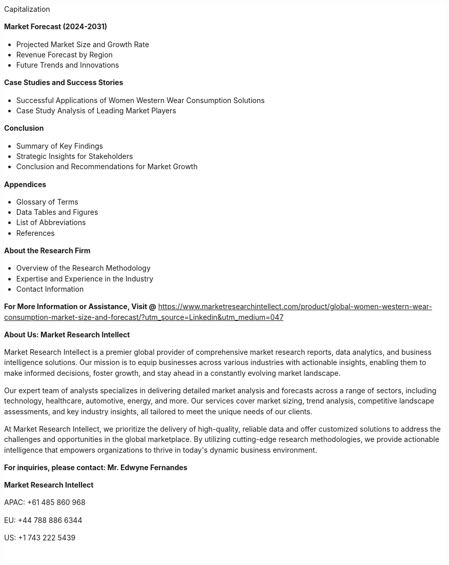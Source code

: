 Capitalization</li></ul><p><strong>Market Forecast (2024-2031)</strong></p><ul><li>Projected Market Size and Growth Rate</li><li>Revenue Forecast by Region</li><li>Future Trends and Innovations</li></ul><p><strong>Case Studies and Success Stories</strong></p><ul><li>Successful Applications of Women Western Wear Consumption Solutions</li><li>Case Study Analysis of Leading Market Players</li></ul><p><strong>Conclusion</strong></p><ul><li>Summary of Key Findings</li><li>Strategic Insights for Stakeholders</li><li>Conclusion and Recommendations for Market Growth</li></ul><p><strong>Appendices</strong></p><ul><li>Glossary of Terms</li><li>Data Tables and Figures</li><li>List of Abbreviations</li><li>References</li></ul><p><strong>About the Research Firm</strong></p><ul><li>Overview of the Research Methodology</li><li>Expertise and Experience in the Industry</li><li>Contact Information</li></ul></div><div class="article-main__content" data-test-id="publishing-text-block"><p><span class="font-[700]"><strong>For More Information or Assistance, Visit @</strong>&nbsp;<a href="https://www.marketresearchintellect.com/product/global-women-western-wear-consumption-market-size-and-forecast/?utm_source=Linkedin&utm_medium=047">https://www.marketresearchintellect.com/product/global-women-western-wear-consumption-market-size-and-forecast/?utm_source=Linkedin&utm_medium=047</a></span></p><p><strong>About Us: Market Research Intellect</strong></p><p>Market Research Intellect is a premier global provider of comprehensive market research reports, data analytics, and business intelligence solutions. Our mission is to equip businesses across various industries with actionable insights, enabling them to make informed decisions, foster growth, and stay ahead in a constantly evolving market landscape.</p><p>Our expert team of analysts specializes in delivering detailed market analysis and forecasts across a range of sectors, including technology, healthcare, automotive, energy, and more. Our services cover market sizing, trend analysis, competitive landscape assessments, and key industry insights, all tailored to meet the unique needs of our clients.</p><p>At Market Research Intellect, we prioritize the delivery of high-quality, reliable data and offer customized solutions to address the challenges and opportunities in the global marketplace. By utilizing cutting-edge research methodologies, we provide actionable intelligence that empowers organizations to thrive in today's dynamic business environment.</p><p><strong>For inquiries, please contact: Mr. Edwyne Fernandes</strong></p><p><strong>Market Research Intellect</strong></p><p>APAC: +61 485 860 968</p><p>EU: +44 788 886 6344</p><p>US: +1 743 222 5439</p></div><div class="article-main__content" data-test-id="publishing-text-block">&nbsp;</div>
